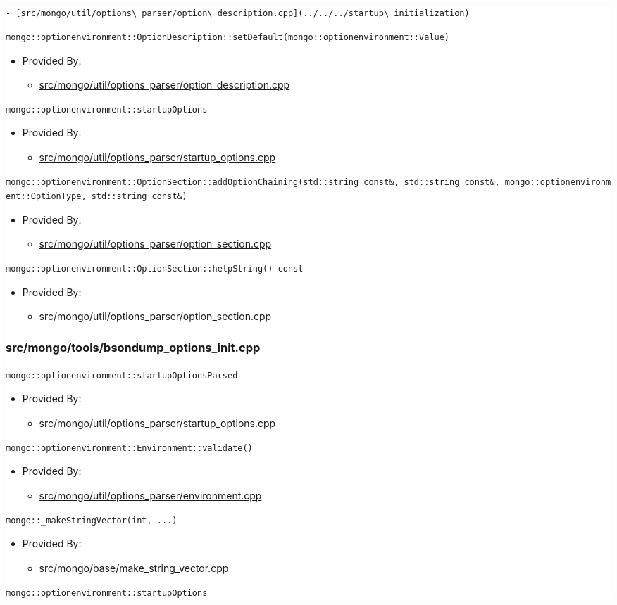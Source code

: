     - [src/mongo/util/options\_parser/option\_description.cpp](../../../startup\_initialization)

<div></div>

    mongo::optionenvironment::OptionDescription::setDefault(mongo::optionenvironment::Value)

- Provided By:

    - [src/mongo/util/options\_parser/option\_description.cpp](../../../startup\_initialization)

<div></div>

    mongo::optionenvironment::startupOptions

- Provided By:

    - [src/mongo/util/options\_parser/startup\_options.cpp](../../../startup\_initialization)

<div></div>

    mongo::optionenvironment::OptionSection::addOptionChaining(std::string const&, std::string const&, mongo::optionenvironment::OptionType, std::string const&)

- Provided By:

    - [src/mongo/util/options\_parser/option\_section.cpp](../../../startup\_initialization)

<div></div>

    mongo::optionenvironment::OptionSection::helpString() const

- Provided By:

    - [src/mongo/util/options\_parser/option\_section.cpp](../../../startup\_initialization)

### src/mongo/tools/bsondump\_options\_init.cpp

<div></div>

    mongo::optionenvironment::startupOptionsParsed

- Provided By:

    - [src/mongo/util/options\_parser/startup\_options.cpp](../../../startup\_initialization)

<div></div>

    mongo::optionenvironment::Environment::validate()

- Provided By:

    - [src/mongo/util/options\_parser/environment.cpp](../../../startup\_initialization)

<div></div>

    mongo::_makeStringVector(int, ...)

- Provided By:

    - [src/mongo/base/make\_string\_vector.cpp](../../../startup\_initialization)

<div></div>

    mongo::optionenvironment::startupOptions
